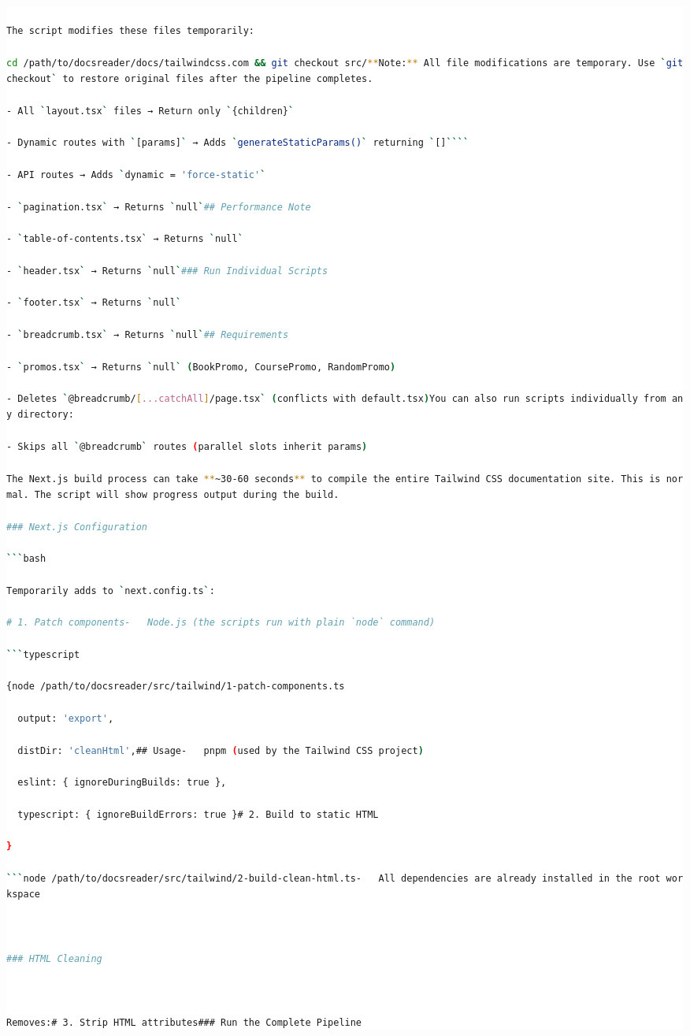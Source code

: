 ```````bash

The script modifies these files temporarily:

cd /path/to/docsreader/docs/tailwindcss.com && git checkout src/**Note:** All file modifications are temporary. Use `git checkout` to restore original files after the pipeline completes.

- All `layout.tsx` files → Return only `{children}`

- Dynamic routes with `[params]` → Adds `generateStaticParams()` returning `[]````

- API routes → Adds `dynamic = 'force-static'`

- `pagination.tsx` → Returns `null`## Performance Note

- `table-of-contents.tsx` → Returns `null`

- `header.tsx` → Returns `null`### Run Individual Scripts

- `footer.tsx` → Returns `null`

- `breadcrumb.tsx` → Returns `null`## Requirements

- `promos.tsx` → Returns `null` (BookPromo, CoursePromo, RandomPromo)

- Deletes `@breadcrumb/[...catchAll]/page.tsx` (conflicts with default.tsx)You can also run scripts individually from any directory:

- Skips all `@breadcrumb` routes (parallel slots inherit params)

The Next.js build process can take **~30-60 seconds** to compile the entire Tailwind CSS documentation site. This is normal. The script will show progress output during the build.

### Next.js Configuration

```bash

Temporarily adds to `next.config.ts`:

# 1. Patch components-   Node.js (the scripts run with plain `node` command)

```typescript

{node /path/to/docsreader/src/tailwind/1-patch-components.ts

  output: 'export',

  distDir: 'cleanHtml',## Usage-   pnpm (used by the Tailwind CSS project)

  eslint: { ignoreDuringBuilds: true },

  typescript: { ignoreBuildErrors: true }# 2. Build to static HTML

}

```node /path/to/docsreader/src/tailwind/2-build-clean-html.ts-   All dependencies are already installed in the root workspace



### HTML Cleaning



Removes:# 3. Strip HTML attributes### Run the Complete Pipeline
```````